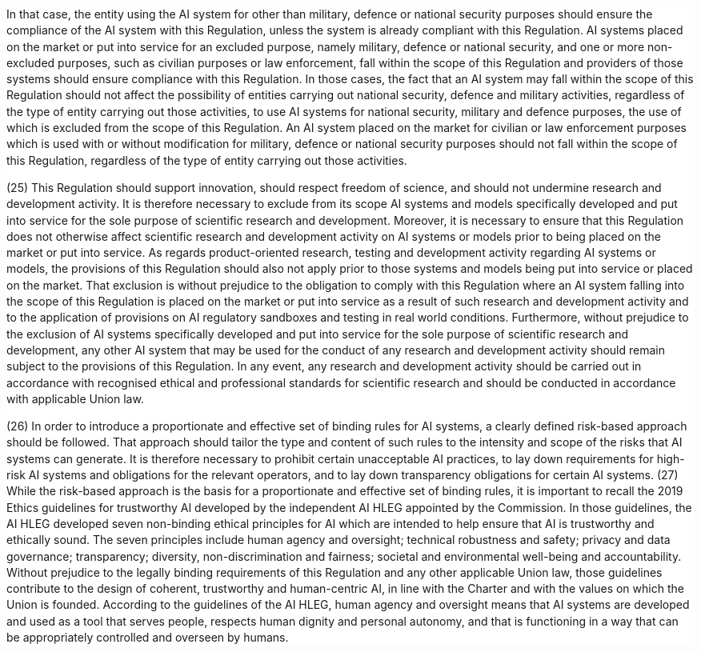 In that case, the entity using the AI system for other than military, defence or national
security purposes should ensure the compliance of the AI system with this Regulation,
unless the system is already compliant with this Regulation. AI systems placed on the
market or put into service for an excluded purpose, namely military, defence or national
security, and one or more non-excluded purposes, such as civilian purposes or law
enforcement, fall within the scope of this Regulation and providers of those systems
should ensure compliance with this Regulation. In those cases, the fact that an AI
system may fall within the scope of this Regulation should not affect the possibility of
entities carrying out national security, defence and military activities, regardless of the
type of entity carrying out those activities, to use AI systems for national security,
military and defence purposes, the use of which is excluded from the scope of this
Regulation. An AI system placed on the market for civilian or law enforcement purposes
which is used with or without modification for military, defence or national security
purposes should not fall within the scope of this Regulation, regardless of the type of
entity carrying out those activities.

(25) This Regulation should support innovation, should respect freedom of science, and
should not undermine research and development activity. It is therefore necessary to
exclude from its scope AI systems and models specifically developed and put into service
for the sole purpose of scientific research and development. Moreover, it is necessary to
ensure that this Regulation does not otherwise affect scientific research and
development activity on AI systems or models prior to being placed on the market or put
into service. As regards product-oriented research, testing and development activity
regarding AI systems or models, the provisions of this Regulation should also not apply
prior to those systems and models being put into service or placed on the market. That
exclusion is without prejudice to the obligation to comply with this Regulation where an
AI system falling into the scope of this Regulation is placed on the market or put into
service as a result of such research and development activity and to the application of
provisions on AI regulatory sandboxes and testing in real world conditions.
Furthermore, without prejudice to the exclusion of AI systems specifically developed and
put into service for the sole purpose of scientific research and development, any other AI
system that may be used for the conduct of any research and development activity should
remain subject to the provisions of this Regulation. In any event, any research and
development activity should be carried out in accordance with recognised ethical and
professional standards for scientific research and should be conducted in accordance
with applicable Union law.

(26) In order to introduce a proportionate and effective set of binding rules for AI systems, a
clearly defined risk-based approach should be followed. That approach should tailor the
type and content of such rules to the intensity and scope of the risks that AI systems can
generate. It is therefore necessary to prohibit certain unacceptable AI practices, to lay
down requirements for high-risk AI systems and obligations for the relevant operators, and
to lay down transparency obligations for certain AI systems.
(27) While the risk-based approach is the basis for a proportionate and effective set of
binding rules, it is important to recall the 2019 Ethics guidelines for trustworthy AI
developed by the independent AI HLEG appointed by the Commission. In those
guidelines, the AI HLEG developed seven non-binding ethical principles for AI which
are intended to help ensure that AI is trustworthy and ethically sound. The seven
principles include human agency and oversight; technical robustness and safety; privacy
and data governance; transparency; diversity, non-discrimination and fairness; societal
and environmental well-being and accountability. Without prejudice to the legally
binding requirements of this Regulation and any other applicable Union law, those
guidelines contribute to the design of coherent, trustworthy and human-centric AI, in
line with the Charter and with the values on which the Union is founded. According to
the guidelines of the AI HLEG, human agency and oversight means that AI systems are
developed and used as a tool that serves people, respects human dignity and personal
autonomy, and that is functioning in a way that can be appropriately controlled and
overseen by humans.
